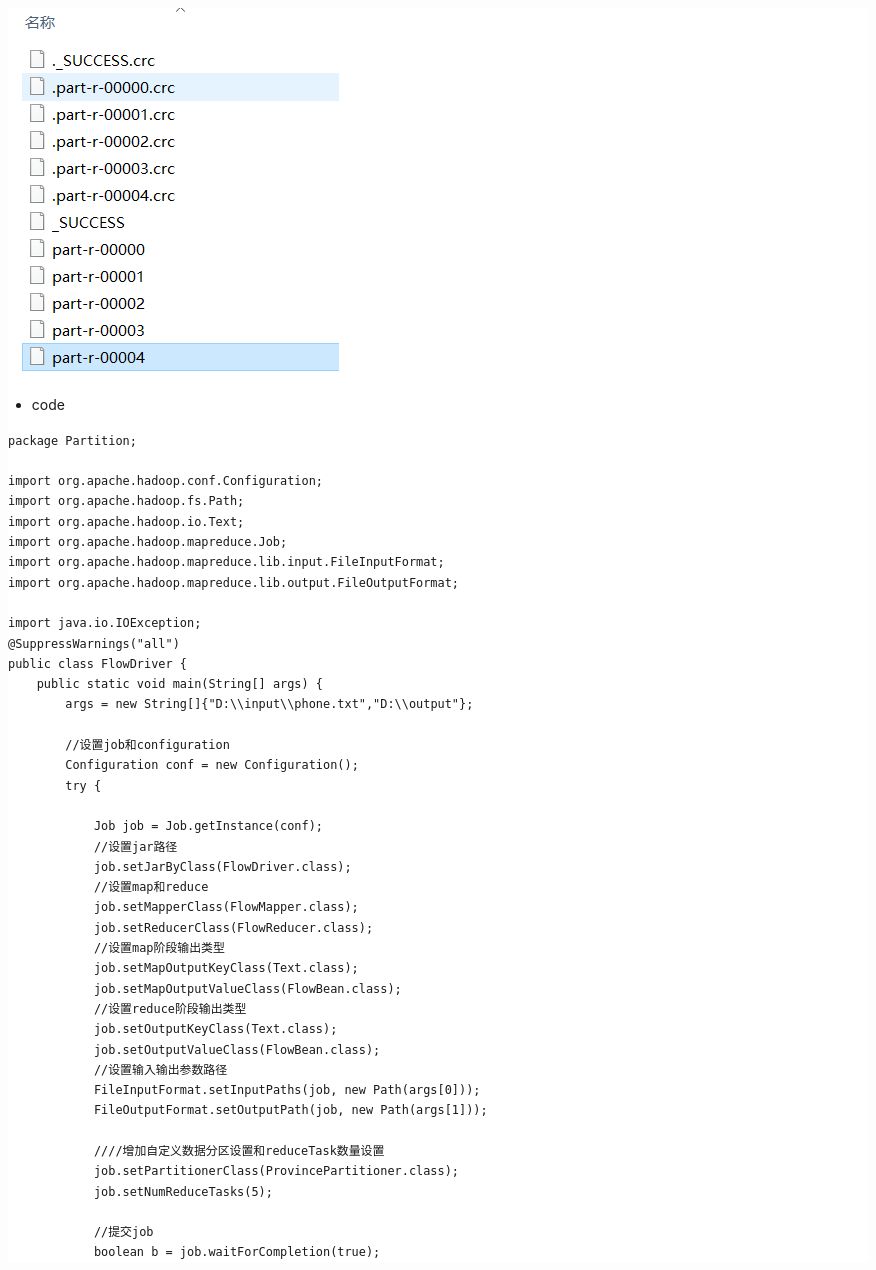 ![1549701316932](assets/1549701316932.png)

- code

```
package Partition;

import org.apache.hadoop.conf.Configuration;
import org.apache.hadoop.fs.Path;
import org.apache.hadoop.io.Text;
import org.apache.hadoop.mapreduce.Job;
import org.apache.hadoop.mapreduce.lib.input.FileInputFormat;
import org.apache.hadoop.mapreduce.lib.output.FileOutputFormat;

import java.io.IOException;
@SuppressWarnings("all")
public class FlowDriver {
    public static void main(String[] args) {
        args = new String[]{"D:\\input\\phone.txt","D:\\output"};

        //设置job和configuration
        Configuration conf = new Configuration();
        try {

            Job job = Job.getInstance(conf);
            //设置jar路径
            job.setJarByClass(FlowDriver.class);
            //设置map和reduce
            job.setMapperClass(FlowMapper.class);
            job.setReducerClass(FlowReducer.class);
            //设置map阶段输出类型
            job.setMapOutputKeyClass(Text.class);
            job.setMapOutputValueClass(FlowBean.class);
            //设置reduce阶段输出类型
            job.setOutputKeyClass(Text.class);
            job.setOutputValueClass(FlowBean.class);
            //设置输入输出参数路径
            FileInputFormat.setInputPaths(job, new Path(args[0]));
            FileOutputFormat.setOutputPath(job, new Path(args[1]));

            ////增加自定义数据分区设置和reduceTask数量设置
            job.setPartitionerClass(ProvincePartitioner.class);
            job.setNumReduceTasks(5);

            //提交job
            boolean b = job.waitForCompletion(true);
```